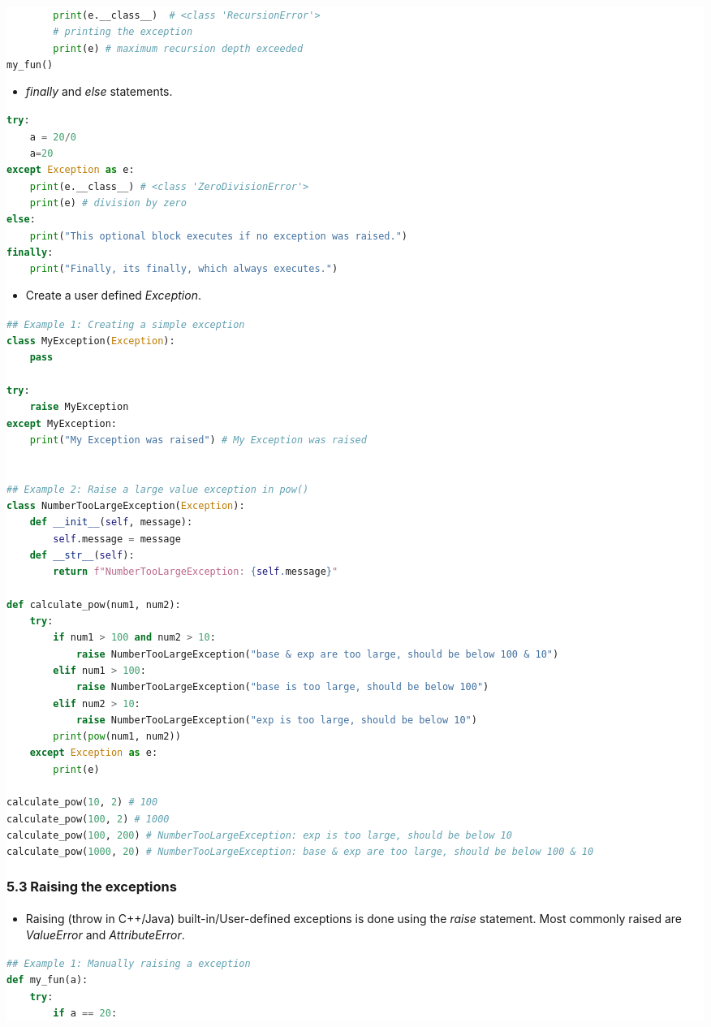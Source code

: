 ```Python
        print(e.__class__)  # <class 'RecursionError'>
        # printing the exception
        print(e) # maximum recursion depth exceeded
my_fun()
```
* *finally* and *else* statements.    
```Python
try:
    a = 20/0
    a=20
except Exception as e:
    print(e.__class__) # <class 'ZeroDivisionError'>
    print(e) # division by zero
else:
    print("This optional block executes if no exception was raised.")  
finally:
    print("Finally, its finally, which always executes.")
```
* Create a user defined *Exception*.
```Python
## Example 1: Creating a simple exception
class MyException(Exception):
    pass

try:
    raise MyException
except MyException:
    print("My Exception was raised") # My Exception was raised


## Example 2: Raise a large value exception in pow()
class NumberTooLargeException(Exception):
    def __init__(self, message):
        self.message = message
    def __str__(self):
        return f"NumberTooLargeException: {self.message}"    

def calculate_pow(num1, num2):
    try:
        if num1 > 100 and num2 > 10:
            raise NumberTooLargeException("base & exp are too large, should be below 100 & 10")
        elif num1 > 100:
            raise NumberTooLargeException("base is too large, should be below 100")  
        elif num2 > 10:
            raise NumberTooLargeException("exp is too large, should be below 10")  
        print(pow(num1, num2))  
    except Exception as e:
        print(e)    

calculate_pow(10, 2) # 100
calculate_pow(100, 2) # 1000
calculate_pow(100, 200) # NumberTooLargeException: exp is too large, should be below 10
calculate_pow(1000, 20) # NumberTooLargeException: base & exp are too large, should be below 100 & 10
```
### <strong>5.3 Raising the exceptions</strong>
* Raising (throw in C++/Java) built-in/User-defined exceptions is done using the *raise* statement. Most commonly raised are *ValueError* and *AttributeError*.
```Python
## Example 1: Manually raising a exception
def my_fun(a):
    try:
        if a == 20:
```